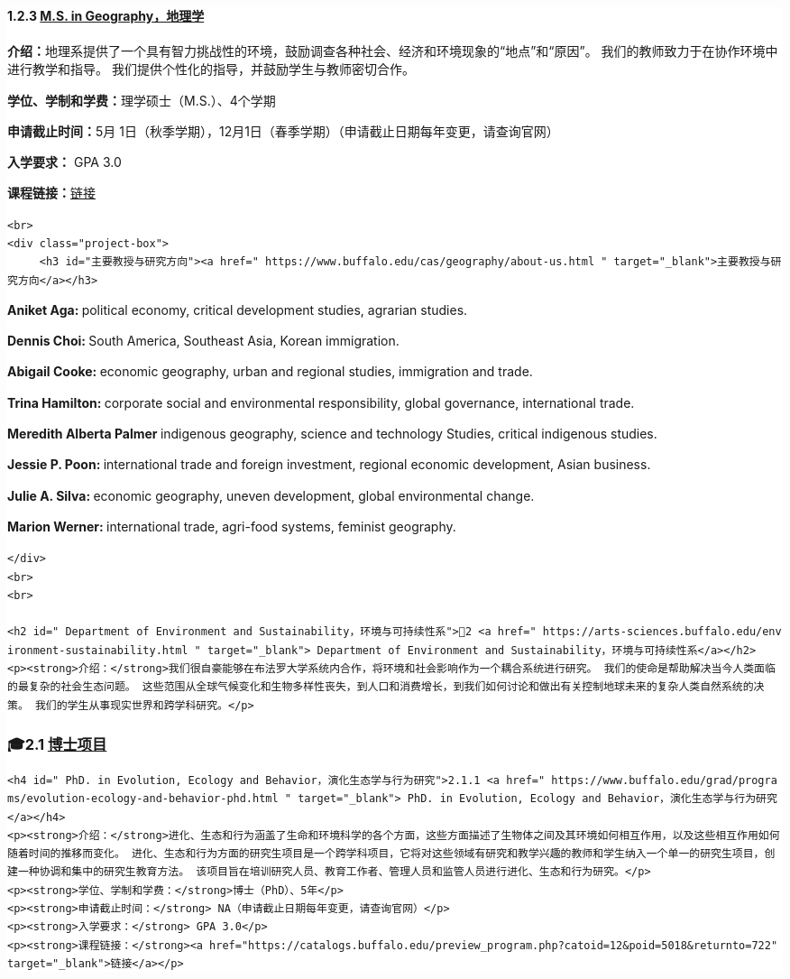 <h4 id=" M.S. in Geography，地理学">1.2.3 <a href="https://www.buffalo.edu/grad/programs/geography-ms.html" target="_blank"> M.S. in Geography，地理学</a></h4>
    <p><strong>介绍：</strong>地理系提供了一个具有智力挑战性的环境，鼓励调查各种社会、经济和环境现象的“地点”和“原因”。 我们的教师致力于在协作环境中进行教学和指导。 我们提供个性化的指导，并鼓励学生与教师密切合作。</p>
    <p><strong>学位、学制和学费：</strong>理学硕士（M.S.）、4个学期</p>
    <p><strong>申请截止时间：</strong>5月 1日（秋季学期），12月1日（春季学期）（申请截止日期每年变更，请查询官网）</p>
    <p><strong>入学要求：</strong> GPA 3.0</p>
    <p><strong>课程链接：</strong><a href="https://catalogs.buffalo.edu/preview_program.php?catoid=2&poid=484&returnto=68" target="_blank">链接</a></p>

   
    <br>
    <div class="project-box">
         <h3 id="主要教授与研究方向"><a href=" https://www.buffalo.edu/cas/geography/about-us.html " target="_blank">主要教授与研究方向</a></h3>
<p><strong> Aniket Aga: </strong> political economy, critical development studies, agrarian studies.</p>
        <p><strong> Dennis Choi: </strong> South America, Southeast Asia, Korean immigration.</p>
        <p><strong> Abigail Cooke: </strong> economic geography, urban and regional studies, immigration and trade.</p>
        <p><strong> Trina Hamilton: </strong> corporate social and environmental responsibility, global governance, international trade.</p>
        <p><strong> Meredith Alberta Palmer </strong> indigenous geography, science and technology Studies, critical indigenous studies.</p>
        <p><strong> Jessie P. Poon: </strong> international trade and foreign investment, regional economic development, Asian business.</p>
        <p><strong> Julie A. Silva: </strong> economic geography, uneven development, global environmental change.</p>
        <p><strong> Marion Werner: </strong> international trade, agri-food systems, feminist geography.</p>

    </div>
    <br>
    <br>

    <h2 id=" Department of Environment and Sustainability，环境与可持续性系">🏫2 <a href=" https://arts-sciences.buffalo.edu/environment-sustainability.html " target="_blank"> Department of Environment and Sustainability，环境与可持续性系</a></h2>
    <p><strong>介绍：</strong>我们很自豪能够在布法罗大学系统内合作，将环境和社会影响作为一个耦合系统进行研究。 我们的使命是帮助解决当今人类面临的最复杂的社会生态问题。 这些范围从全球气候变化和生物多样性丧失，到人口和消费增长，到我们如何讨论和做出有关控制地球未来的复杂人类自然系统的决策。 我们的学生从事现实世界和跨学科研究。</p>

<h3 id="博士项目">🎓2.1 <a href=" https://arts-sciences.buffalo.edu/environment-sustainability/graduate/PhDEcologyTrack.html " target="_blank">博士项目</a></h3>

    <h4 id=" PhD. in Evolution, Ecology and Behavior，演化生态学与行为研究">2.1.1 <a href=" https://www.buffalo.edu/grad/programs/evolution-ecology-and-behavior-phd.html " target="_blank"> PhD. in Evolution, Ecology and Behavior，演化生态学与行为研究</a></h4>
    <p><strong>介绍：</strong>进化、生态和行为涵盖了生命和环境科学的各个方面，这些方面描述了生物体之间及其环境如何相互作用，以及这些相互作用如何随着时间的推移而变化。 进化、生态和行为方面的研究生项目是一个跨学科项目，它将对这些领域有研究和教学兴趣的教师和学生纳入一个单一的研究生项目，创建一种协调和集中的研究生教育方法。 该项目旨在培训研究人员、教育工作者、管理人员和监管人员进行进化、生态和行为研究。</p>
    <p><strong>学位、学制和学费：</strong>博士（PhD）、5年</p>
    <p><strong>申请截止时间：</strong> NA（申请截止日期每年变更，请查询官网）</p>
    <p><strong>入学要求：</strong> GPA 3.0</p>
    <p><strong>课程链接：</strong><a href="https://catalogs.buffalo.edu/preview_program.php?catoid=12&poid=5018&returnto=722" target="_blank">链接</a></p>
